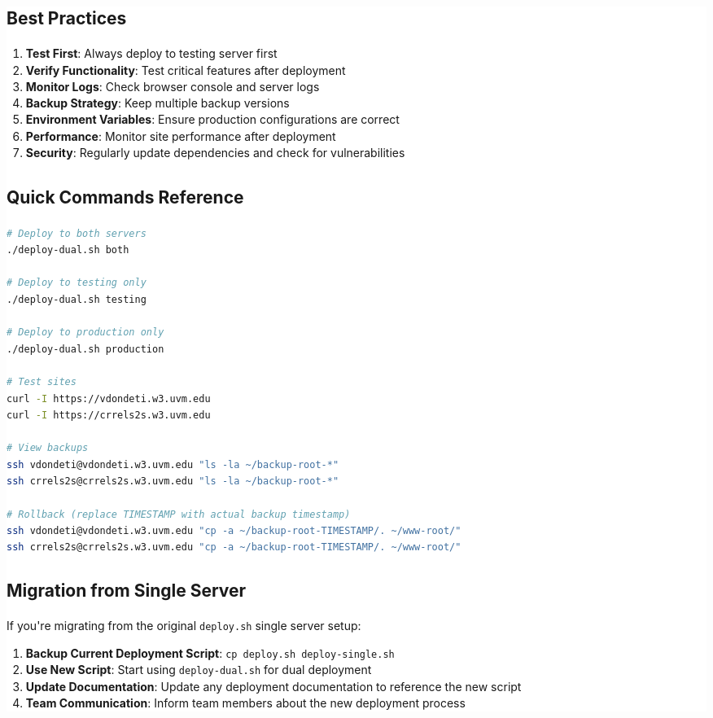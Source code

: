 ## Best Practices

1. **Test First**: Always deploy to testing server first
2. **Verify Functionality**: Test critical features after deployment
3. **Monitor Logs**: Check browser console and server logs
4. **Backup Strategy**: Keep multiple backup versions
5. **Environment Variables**: Ensure production configurations are correct
6. **Performance**: Monitor site performance after deployment
7. **Security**: Regularly update dependencies and check for vulnerabilities

## Quick Commands Reference

```bash
# Deploy to both servers
./deploy-dual.sh both

# Deploy to testing only
./deploy-dual.sh testing

# Deploy to production only  
./deploy-dual.sh production

# Test sites
curl -I https://vdondeti.w3.uvm.edu
curl -I https://crrels2s.w3.uvm.edu

# View backups
ssh vdondeti@vdondeti.w3.uvm.edu "ls -la ~/backup-root-*"
ssh crrels2s@crrels2s.w3.uvm.edu "ls -la ~/backup-root-*"

# Rollback (replace TIMESTAMP with actual backup timestamp)
ssh vdondeti@vdondeti.w3.uvm.edu "cp -a ~/backup-root-TIMESTAMP/. ~/www-root/"
ssh crrels2s@crrels2s.w3.uvm.edu "cp -a ~/backup-root-TIMESTAMP/. ~/www-root/"
```

## Migration from Single Server

If you're migrating from the original `deploy.sh` single server setup:

1. **Backup Current Deployment Script**: `cp deploy.sh deploy-single.sh`
2. **Use New Script**: Start using `deploy-dual.sh` for dual deployment
3. **Update Documentation**: Update any deployment documentation to reference the new script
4. **Team Communication**: Inform team members about the new deployment process